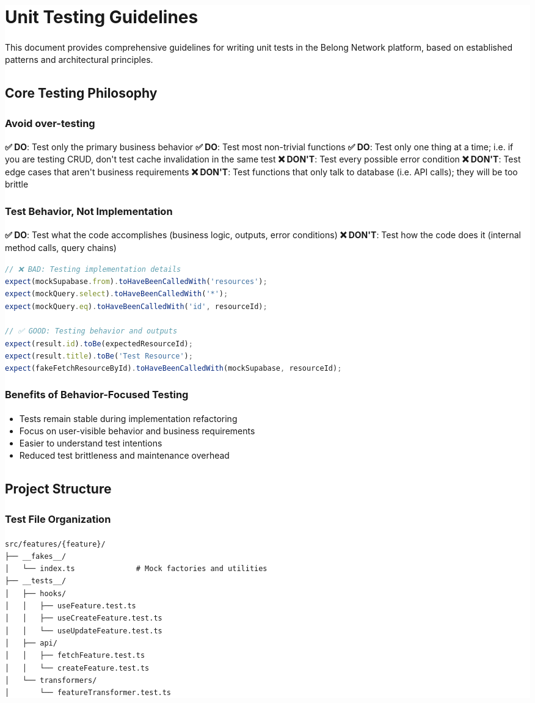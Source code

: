 # Unit Testing Guidelines

This document provides comprehensive guidelines for writing unit tests in the Belong Network platform, based on established patterns and architectural principles.

## Core Testing Philosophy

### Avoid over-testing

**✅ DO**: Test only the primary business behavior
**✅ DO**: Test most non-trivial functions
**✅ DO**: Test only one thing at a time; i.e. if you are testing CRUD, don't test cache invalidation in the same test
**❌ DON'T**: Test every possible error condition
**❌ DON'T**: Test edge cases that aren't business requirements
**❌ DON'T**: Test functions that only talk to database (i.e. API calls); they will be too brittle

### Test Behavior, Not Implementation

**✅ DO**: Test what the code accomplishes (business logic, outputs, error conditions)
**❌ DON'T**: Test how the code does it (internal method calls, query chains)

```typescript
// ❌ BAD: Testing implementation details
expect(mockSupabase.from).toHaveBeenCalledWith('resources');
expect(mockQuery.select).toHaveBeenCalledWith('*');
expect(mockQuery.eq).toHaveBeenCalledWith('id', resourceId);

// ✅ GOOD: Testing behavior and outputs
expect(result.id).toBe(expectedResourceId);
expect(result.title).toBe('Test Resource');
expect(fakeFetchResourceById).toHaveBeenCalledWith(mockSupabase, resourceId);
```

### Benefits of Behavior-Focused Testing

- Tests remain stable during implementation refactoring
- Focus on user-visible behavior and business requirements
- Easier to understand test intentions
- Reduced test brittleness and maintenance overhead

## Project Structure

### Test File Organization

```
src/features/{feature}/
├── __fakes__/
│   └── index.ts              # Mock factories and utilities
├── __tests__/
│   ├── hooks/
│   │   ├── useFeature.test.ts
│   │   ├── useCreateFeature.test.ts
│   │   └── useUpdateFeature.test.ts
│   ├── api/
│   │   ├── fetchFeature.test.ts
│   │   └── createFeature.test.ts
│   └── transformers/
│       └── featureTransformer.test.ts
```
